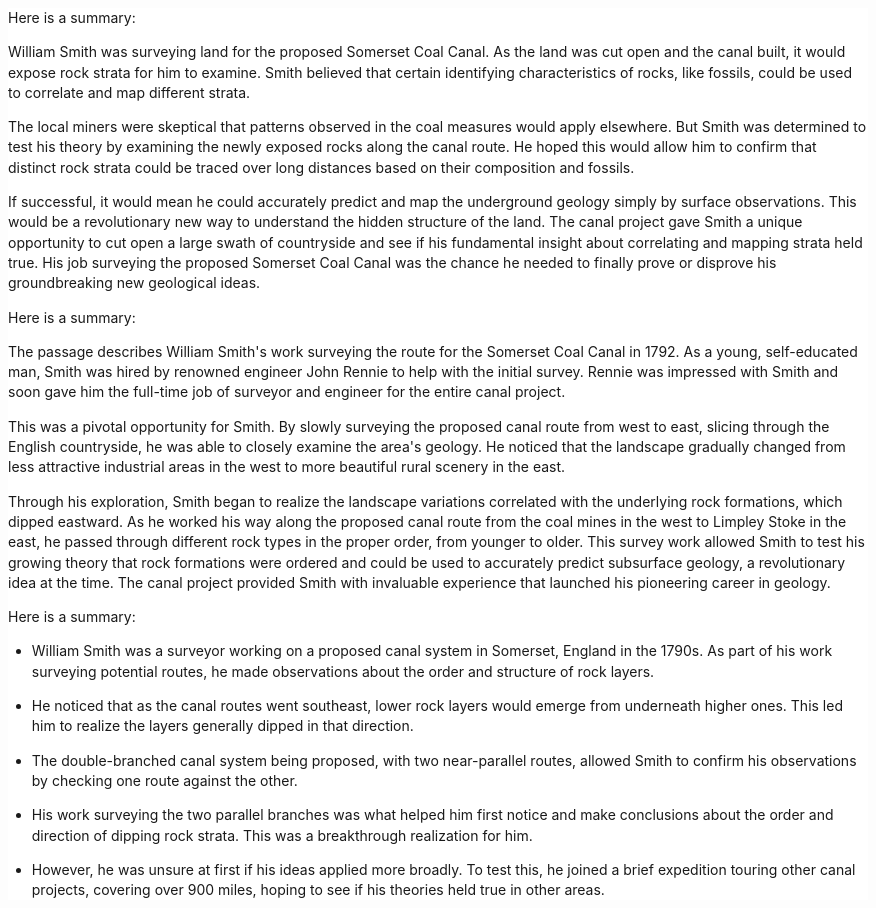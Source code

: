  Here is a summary:

William Smith was surveying land for the proposed Somerset Coal Canal. As the land was cut open and the canal built, it would expose rock strata for him to examine. Smith believed that certain identifying characteristics of rocks, like fossils, could be used to correlate and map different strata. 

The local miners were skeptical that patterns observed in the coal measures would apply elsewhere. But Smith was determined to test his theory by examining the newly exposed rocks along the canal route. He hoped this would allow him to confirm that distinct rock strata could be traced over long distances based on their composition and fossils. 

If successful, it would mean he could accurately predict and map the underground geology simply by surface observations. This would be a revolutionary new way to understand the hidden structure of the land. The canal project gave Smith a unique opportunity to cut open a large swath of countryside and see if his fundamental insight about correlating and mapping strata held true. His job surveying the proposed Somerset Coal Canal was the chance he needed to finally prove or disprove his groundbreaking new geological ideas.

 Here is a summary:

The passage describes William Smith's work surveying the route for the Somerset Coal Canal in 1792. As a young, self-educated man, Smith was hired by renowned engineer John Rennie to help with the initial survey. Rennie was impressed with Smith and soon gave him the full-time job of surveyor and engineer for the entire canal project. 

This was a pivotal opportunity for Smith. By slowly surveying the proposed canal route from west to east, slicing through the English countryside, he was able to closely examine the area's geology. He noticed that the landscape gradually changed from less attractive industrial areas in the west to more beautiful rural scenery in the east. 

Through his exploration, Smith began to realize the landscape variations correlated with the underlying rock formations, which dipped eastward. As he worked his way along the proposed canal route from the coal mines in the west to Limpley Stoke in the east, he passed through different rock types in the proper order, from younger to older. This survey work allowed Smith to test his growing theory that rock formations were ordered and could be used to accurately predict subsurface geology, a revolutionary idea at the time. The canal project provided Smith with invaluable experience that launched his pioneering career in geology.

 Here is a summary:

- William Smith was a surveyor working on a proposed canal system in Somerset, England in the 1790s. As part of his work surveying potential routes, he made observations about the order and structure of rock layers. 

- He noticed that as the canal routes went southeast, lower rock layers would emerge from underneath higher ones. This led him to realize the layers generally dipped in that direction.

- The double-branched canal system being proposed, with two near-parallel routes, allowed Smith to confirm his observations by checking one route against the other. 

- His work surveying the two parallel branches was what helped him first notice and make conclusions about the order and direction of dipping rock strata. This was a breakthrough realization for him.

- However, he was unsure at first if his ideas applied more broadly. To test this, he joined a brief expedition touring other canal projects, covering over 900 miles, hoping to see if his theories held true in other areas.
